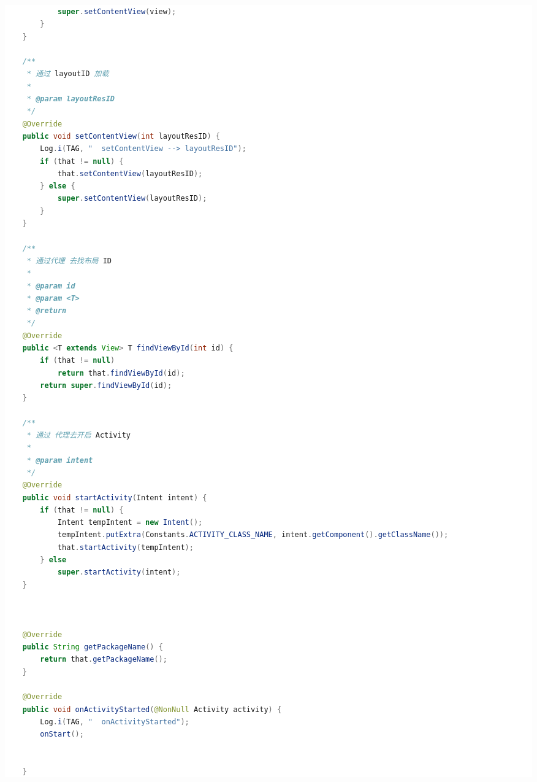    ```java
               super.setContentView(view);
           }
       }
   
       /**
        * 通过 layoutID 加载
        *
        * @param layoutResID
        */
       @Override
       public void setContentView(int layoutResID) {
           Log.i(TAG, "  setContentView --> layoutResID");
           if (that != null) {
               that.setContentView(layoutResID);
           } else {
               super.setContentView(layoutResID);
           }
       }
   
       /**
        * 通过代理 去找布局 ID
        *
        * @param id
        * @param <T>
        * @return
        */
       @Override
       public <T extends View> T findViewById(int id) {
           if (that != null)
               return that.findViewById(id);
           return super.findViewById(id);
       }
   
       /**
        * 通过 代理去开启 Activity
        *
        * @param intent
        */
       @Override
       public void startActivity(Intent intent) {
           if (that != null) {
               Intent tempIntent = new Intent();
               tempIntent.putExtra(Constants.ACTIVITY_CLASS_NAME, intent.getComponent().getClassName());
               that.startActivity(tempIntent);
           } else
               super.startActivity(intent);
       }
   
   
   
       @Override
       public String getPackageName() {
           return that.getPackageName();
       }
   
       @Override
       public void onActivityStarted(@NonNull Activity activity) {
           Log.i(TAG, "  onActivityStarted");
           onStart();
   
   
       }
   ```
